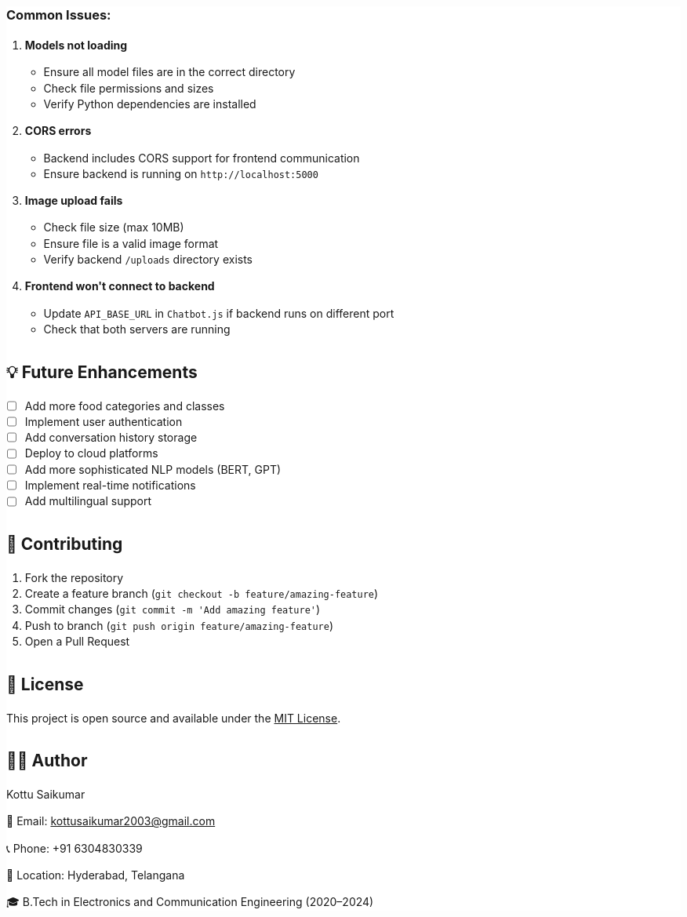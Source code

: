 ### Common Issues:

1. **Models not loading**
   - Ensure all model files are in the correct directory
   - Check file permissions and sizes
   - Verify Python dependencies are installed

2. **CORS errors**
   - Backend includes CORS support for frontend communication
   - Ensure backend is running on `http://localhost:5000`

3. **Image upload fails**
   - Check file size (max 10MB)
   - Ensure file is a valid image format
   - Verify backend `/uploads` directory exists

4. **Frontend won't connect to backend**
   - Update `API_BASE_URL` in `Chatbot.js` if backend runs on different port
   - Check that both servers are running

## 💡 Future Enhancements

- [ ] Add more food categories and classes
- [ ] Implement user authentication
- [ ] Add conversation history storage
- [ ] Deploy to cloud platforms
- [ ] Add more sophisticated NLP models (BERT, GPT)
- [ ] Implement real-time notifications
- [ ] Add multilingual support

## 🤝 Contributing

1. Fork the repository
2. Create a feature branch (`git checkout -b feature/amazing-feature`)
3. Commit changes (`git commit -m 'Add amazing feature'`)
4. Push to branch (`git push origin feature/amazing-feature`)
5. Open a Pull Request

## 📝 License

This project is open source and available under the [MIT License](LICENSE).

## 👨‍🎓 Author
Kottu Saikumar

📧 Email: kottusaikumar2003@gmail.com

📞 Phone: +91 6304830339

📍 Location: Hyderabad, Telangana

🎓 B.Tech in Electronics and Communication Engineering (2020–2024)
